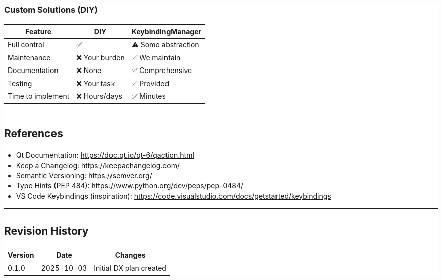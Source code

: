 ### Custom Solutions (DIY)

| Feature | DIY | KeybindingManager |
|---------|-----|-------------------|
| Full control | ✅ | ⚠️ Some abstraction |
| Maintenance | ❌ Your burden | ✅ We maintain |
| Documentation | ❌ None | ✅ Comprehensive |
| Testing | ❌ Your task | ✅ Provided |
| Time to implement | ❌ Hours/days | ✅ Minutes |

---

## References

- Qt Documentation: https://doc.qt.io/qt-6/qaction.html
- Keep a Changelog: https://keepachangelog.com/
- Semantic Versioning: https://semver.org/
- Type Hints (PEP 484): https://www.python.org/dev/peps/pep-0484/
- VS Code Keybindings (inspiration): https://code.visualstudio.com/docs/getstarted/keybindings

---

## Revision History

| Version | Date | Changes |
|---------|------|---------|
| 0.1.0 | 2025-10-03 | Initial DX plan created |
